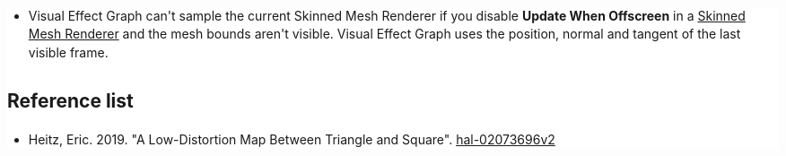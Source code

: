 - Visual Effect Graph can't sample the current Skinned Mesh Renderer if you disable **Update When Offscreen** in a [Skinned Mesh Renderer](https://docs.unity3d.com/Manual/class-SkinnedMeshRenderer.html) and the mesh bounds aren't visible. Visual Effect Graph uses the position, normal and tangent of the last visible frame.

## Reference list

* Heitz, Eric. 2019. "A Low-Distortion Map Between Triangle and Square". [hal-02073696v2](https://hal.archives-ouvertes.fr/hal-02073696v2)